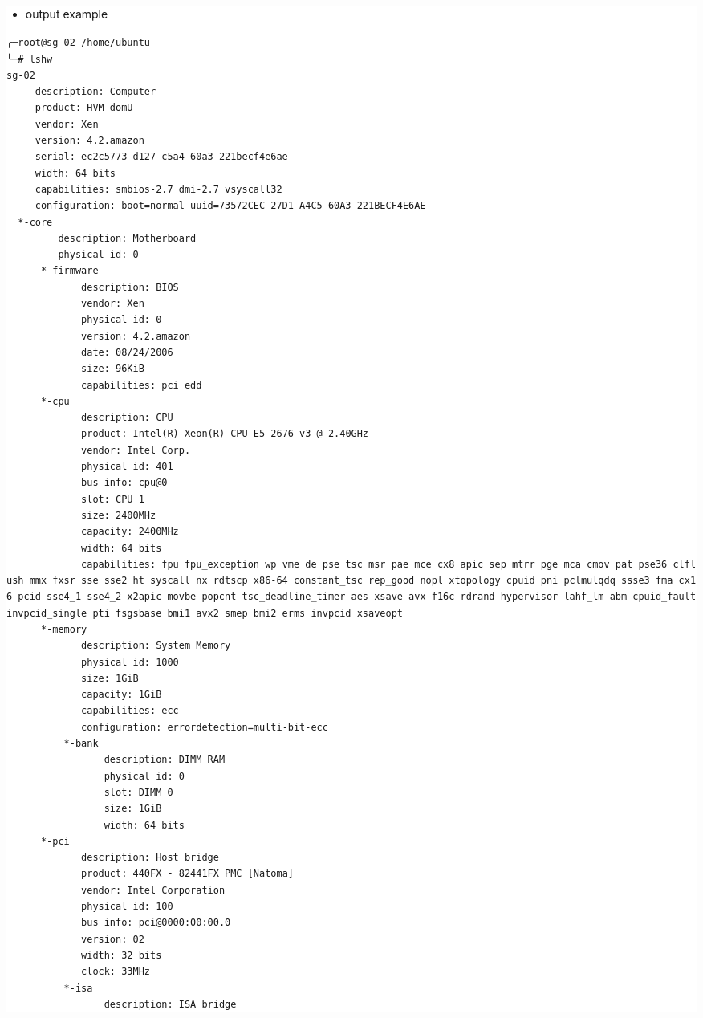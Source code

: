 - output example


```shell
╭─root@sg-02 /home/ubuntu
╰─# lshw
sg-02
	 description: Computer
	 product: HVM domU
	 vendor: Xen
	 version: 4.2.amazon
	 serial: ec2c5773-d127-c5a4-60a3-221becf4e6ae
	 width: 64 bits
	 capabilities: smbios-2.7 dmi-2.7 vsyscall32
	 configuration: boot=normal uuid=73572CEC-27D1-A4C5-60A3-221BECF4E6AE
  *-core
		 description: Motherboard
		 physical id: 0
	  *-firmware
			 description: BIOS
			 vendor: Xen
			 physical id: 0
			 version: 4.2.amazon
			 date: 08/24/2006
			 size: 96KiB
			 capabilities: pci edd
	  *-cpu
			 description: CPU
			 product: Intel(R) Xeon(R) CPU E5-2676 v3 @ 2.40GHz
			 vendor: Intel Corp.
			 physical id: 401
			 bus info: cpu@0
			 slot: CPU 1
			 size: 2400MHz
			 capacity: 2400MHz
			 width: 64 bits
			 capabilities: fpu fpu_exception wp vme de pse tsc msr pae mce cx8 apic sep mtrr pge mca cmov pat pse36 clflush mmx fxsr sse sse2 ht syscall nx rdtscp x86-64 constant_tsc rep_good nopl xtopology cpuid pni pclmulqdq ssse3 fma cx16 pcid sse4_1 sse4_2 x2apic movbe popcnt tsc_deadline_timer aes xsave avx f16c rdrand hypervisor lahf_lm abm cpuid_fault invpcid_single pti fsgsbase bmi1 avx2 smep bmi2 erms invpcid xsaveopt
	  *-memory
			 description: System Memory
			 physical id: 1000
			 size: 1GiB
			 capacity: 1GiB
			 capabilities: ecc
			 configuration: errordetection=multi-bit-ecc
		  *-bank
				 description: DIMM RAM
				 physical id: 0
				 slot: DIMM 0
				 size: 1GiB
				 width: 64 bits
	  *-pci
			 description: Host bridge
			 product: 440FX - 82441FX PMC [Natoma]
			 vendor: Intel Corporation
			 physical id: 100
			 bus info: pci@0000:00:00.0
			 version: 02
			 width: 32 bits
			 clock: 33MHz
		  *-isa
				 description: ISA bridge
```